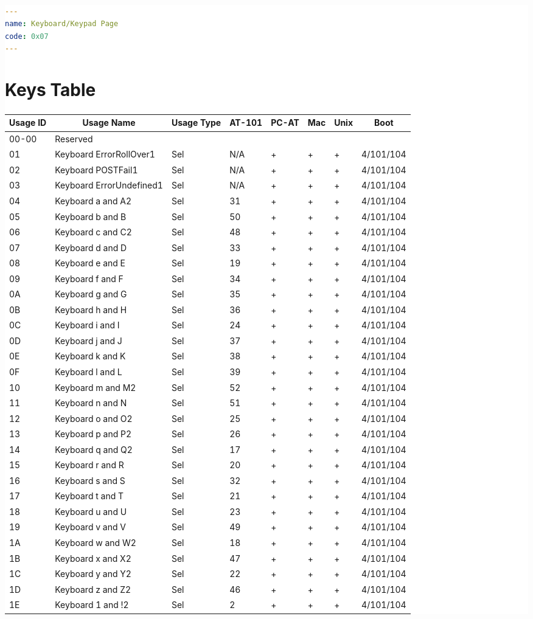 ```yaml
---
name: Keyboard/Keypad Page
code: 0x07
---
```

# Keys Table

| Usage ID | Usage Name                       | Usage Type | AT-101 | PC-AT | Mac | Unix | Boot      |
|----------|----------------------------------|------------|--------|-------|-----|------|-----------|
| 00-00    | Reserved                         |            |        |       |     |      |           |
| 01       | Keyboard ErrorRollOver1          | Sel        | N/A    |   +   |  +  |   +  | 4/101/104 |
| 02       | Keyboard POSTFail1               | Sel        | N/A    |   +   |  +  |   +  | 4/101/104 |
| 03       | Keyboard ErrorUndefined1         | Sel        | N/A    |   +   |  +  |   +  | 4/101/104 |
| 04       | Keyboard a and A2                | Sel        | 31     |   +   |  +  |   +  | 4/101/104 |
| 05       | Keyboard b and B                 | Sel        | 50     |   +   |  +  |   +  | 4/101/104 |
| 06       | Keyboard c and C2                | Sel        | 48     |   +   |  +  |   +  | 4/101/104 |
| 07       | Keyboard d and D                 | Sel        | 33     |   +   |  +  |   +  | 4/101/104 |
| 08       | Keyboard e and E                 | Sel        | 19     |   +   |  +  |   +  | 4/101/104 |
| 09       | Keyboard f and F                 | Sel        | 34     |   +   |  +  |   +  | 4/101/104 |
| 0A       | Keyboard g and G                 | Sel        | 35     |   +   |  +  |   +  | 4/101/104 |
| 0B       | Keyboard h and H                 | Sel        | 36     |   +   |  +  |   +  | 4/101/104 |
| 0C       | Keyboard i and I                 | Sel        | 24     |   +   |  +  |   +  | 4/101/104 |
| 0D       | Keyboard j and J                 | Sel        | 37     |   +   |  +  |   +  | 4/101/104 |
| 0E       | Keyboard k and K                 | Sel        | 38     |   +   |  +  |   +  | 4/101/104 |
| 0F       | Keyboard l and L                 | Sel        | 39     |   +   |  +  |   +  | 4/101/104 |
| 10       | Keyboard m and M2                | Sel        | 52     |   +   |  +  |   +  | 4/101/104 |
| 11       | Keyboard n and N                 | Sel        | 51     |   +   |  +  |   +  | 4/101/104 |
| 12       | Keyboard o and O2                | Sel        | 25     |   +   |  +  |   +  | 4/101/104 |
| 13       | Keyboard p and P2                | Sel        | 26     |   +   |  +  |   +  | 4/101/104 |
| 14       | Keyboard q and Q2                | Sel        | 17     |   +   |  +  |   +  | 4/101/104 |
| 15       | Keyboard r and R                 | Sel        | 20     |   +   |  +  |   +  | 4/101/104 |
| 16       | Keyboard s and S                 | Sel        | 32     |   +   |  +  |   +  | 4/101/104 |
| 17       | Keyboard t and T                 | Sel        | 21     |   +   |  +  |   +  | 4/101/104 |
| 18       | Keyboard u and U                 | Sel        | 23     |   +   |  +  |   +  | 4/101/104 |
| 19       | Keyboard v and V                 | Sel        | 49     |   +   |  +  |   +  | 4/101/104 |
| 1A       | Keyboard w and W2                | Sel        | 18     |   +   |  +  |   +  | 4/101/104 |
| 1B       | Keyboard x and X2                | Sel        | 47     |   +   |  +  |   +  | 4/101/104 |
| 1C       | Keyboard y and Y2                | Sel        | 22     |   +   |  +  |   +  | 4/101/104 |
| 1D       | Keyboard z and Z2                | Sel        | 46     |   +   |  +  |   +  | 4/101/104 |
| 1E       | Keyboard 1 and !2                | Sel        | 2      |   +   |  +  |   +  | 4/101/104 |